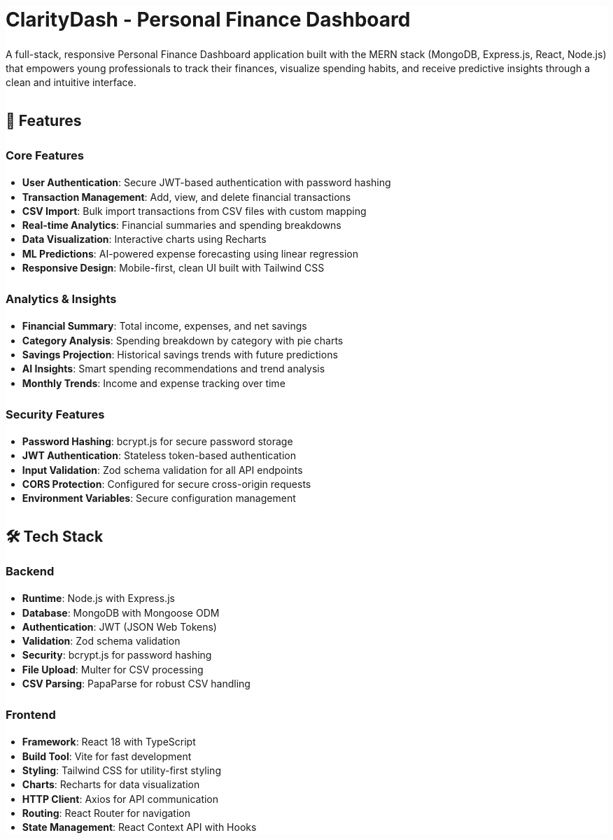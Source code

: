 # ClarityDash - Personal Finance Dashboard

A full-stack, responsive Personal Finance Dashboard application built with the MERN stack (MongoDB, Express.js, React, Node.js) that empowers young professionals to track their finances, visualize spending habits, and receive predictive insights through a clean and intuitive interface.

## 🚀 Features

### Core Features
- **User Authentication**: Secure JWT-based authentication with password hashing
- **Transaction Management**: Add, view, and delete financial transactions
- **CSV Import**: Bulk import transactions from CSV files with custom mapping
- **Real-time Analytics**: Financial summaries and spending breakdowns
- **Data Visualization**: Interactive charts using Recharts
- **ML Predictions**: AI-powered expense forecasting using linear regression
- **Responsive Design**: Mobile-first, clean UI built with Tailwind CSS

### Analytics & Insights
- **Financial Summary**: Total income, expenses, and net savings
- **Category Analysis**: Spending breakdown by category with pie charts
- **Savings Projection**: Historical savings trends with future predictions
- **AI Insights**: Smart spending recommendations and trend analysis
- **Monthly Trends**: Income and expense tracking over time

### Security Features
- **Password Hashing**: bcrypt.js for secure password storage
- **JWT Authentication**: Stateless token-based authentication
- **Input Validation**: Zod schema validation for all API endpoints
- **CORS Protection**: Configured for secure cross-origin requests
- **Environment Variables**: Secure configuration management

## 🛠️ Tech Stack

### Backend
- **Runtime**: Node.js with Express.js
- **Database**: MongoDB with Mongoose ODM
- **Authentication**: JWT (JSON Web Tokens)
- **Validation**: Zod schema validation
- **Security**: bcrypt.js for password hashing
- **File Upload**: Multer for CSV processing
- **CSV Parsing**: PapaParse for robust CSV handling

### Frontend
- **Framework**: React 18 with TypeScript
- **Build Tool**: Vite for fast development
- **Styling**: Tailwind CSS for utility-first styling
- **Charts**: Recharts for data visualization
- **HTTP Client**: Axios for API communication
- **Routing**: React Router for navigation
- **State Management**: React Context API with Hooks
